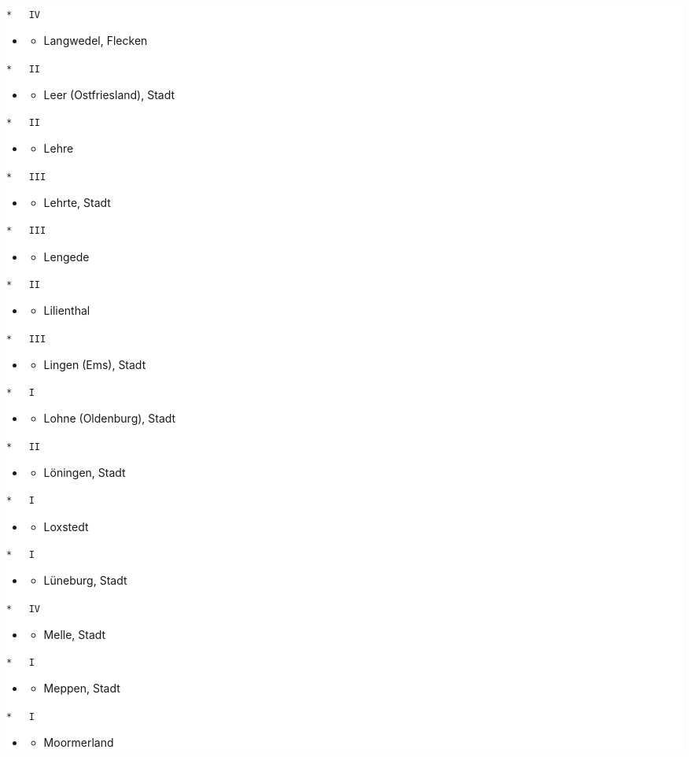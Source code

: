    *   IV


*    *   Langwedel, Flecken

    *   II


*    *   Leer (Ostfriesland), Stadt

    *   II


*    *   Lehre

    *   III


*    *   Lehrte, Stadt

    *   III


*    *   Lengede

    *   II


*    *   Lilienthal

    *   III


*    *   Lingen (Ems), Stadt

    *   I


*    *   Lohne (Oldenburg), Stadt

    *   II


*    *   Löningen, Stadt

    *   I


*    *   Loxstedt

    *   I


*    *   Lüneburg, Stadt

    *   IV


*    *   Melle, Stadt

    *   I


*    *   Meppen, Stadt

    *   I


*    *   Moormerland
